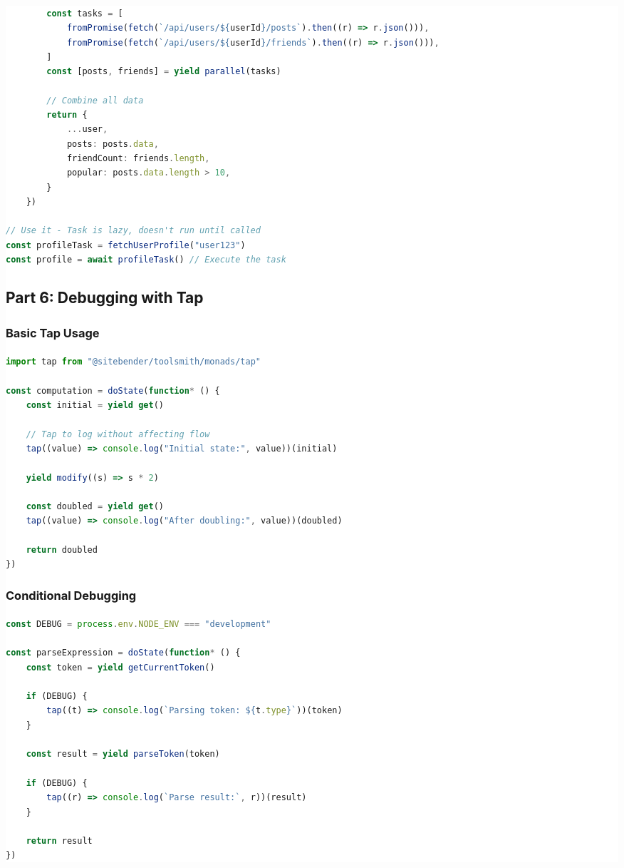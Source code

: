 ```typescript
		const tasks = [
			fromPromise(fetch(`/api/users/${userId}/posts`).then((r) => r.json())),
			fromPromise(fetch(`/api/users/${userId}/friends`).then((r) => r.json())),
		]
		const [posts, friends] = yield parallel(tasks)

		// Combine all data
		return {
			...user,
			posts: posts.data,
			friendCount: friends.length,
			popular: posts.data.length > 10,
		}
	})

// Use it - Task is lazy, doesn't run until called
const profileTask = fetchUserProfile("user123")
const profile = await profileTask() // Execute the task
```

## Part 6: Debugging with Tap

### Basic Tap Usage

```typescript
import tap from "@sitebender/toolsmith/monads/tap"

const computation = doState(function* () {
	const initial = yield get()

	// Tap to log without affecting flow
	tap((value) => console.log("Initial state:", value))(initial)

	yield modify((s) => s * 2)

	const doubled = yield get()
	tap((value) => console.log("After doubling:", value))(doubled)

	return doubled
})
```

### Conditional Debugging

```typescript
const DEBUG = process.env.NODE_ENV === "development"

const parseExpression = doState(function* () {
	const token = yield getCurrentToken()

	if (DEBUG) {
		tap((t) => console.log(`Parsing token: ${t.type}`))(token)
	}

	const result = yield parseToken(token)

	if (DEBUG) {
		tap((r) => console.log(`Parse result:`, r))(result)
	}

	return result
})
```
